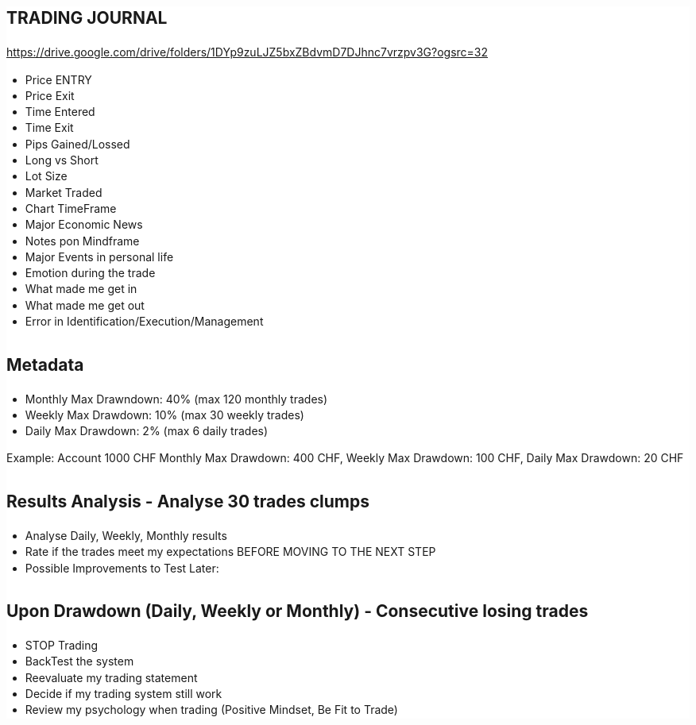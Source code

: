 ## TRADING JOURNAL

https://drive.google.com/drive/folders/1DYp9zuLJZ5bxZBdvmD7DJhnc7vrzpv3G?ogsrc=32 

- Price ENTRY
- Price Exit
- Time Entered
- Time Exit
- Pips Gained/Lossed
- Long vs Short
- Lot Size
- Market Traded
- Chart TimeFrame
- Major Economic News
- Notes pon Mindframe
- Major Events in personal life
- Emotion during the trade
- What made me get in
- What made me get out
- Error in Identification/Execution/Management

## Metadata

- Monthly Max Drawndown: 40% (max 120 monthly trades)
- Weekly Max Drawdown: 10% (max 30 weekly trades)
- Daily Max Drawdown: 2% (max 6 daily trades)

Example: Account 1000 CHF
Monthly Max Drawdown: 400 CHF, Weekly Max Drawdown: 100 CHF, Daily Max Drawdown: 20 CHF

## Results Analysis - Analyse 30 trades clumps
- Analyse Daily, Weekly, Monthly results
- Rate if the trades meet my expectations BEFORE MOVING TO THE NEXT STEP
- Possible Improvements to Test Later:

## Upon Drawdown (Daily, Weekly or Monthly) - Consecutive losing trades
- STOP Trading
- BackTest the system
- Reevaluate my trading statement
- Decide if my trading system still work
- Review my psychology when trading (Positive Mindset, Be Fit to Trade)

